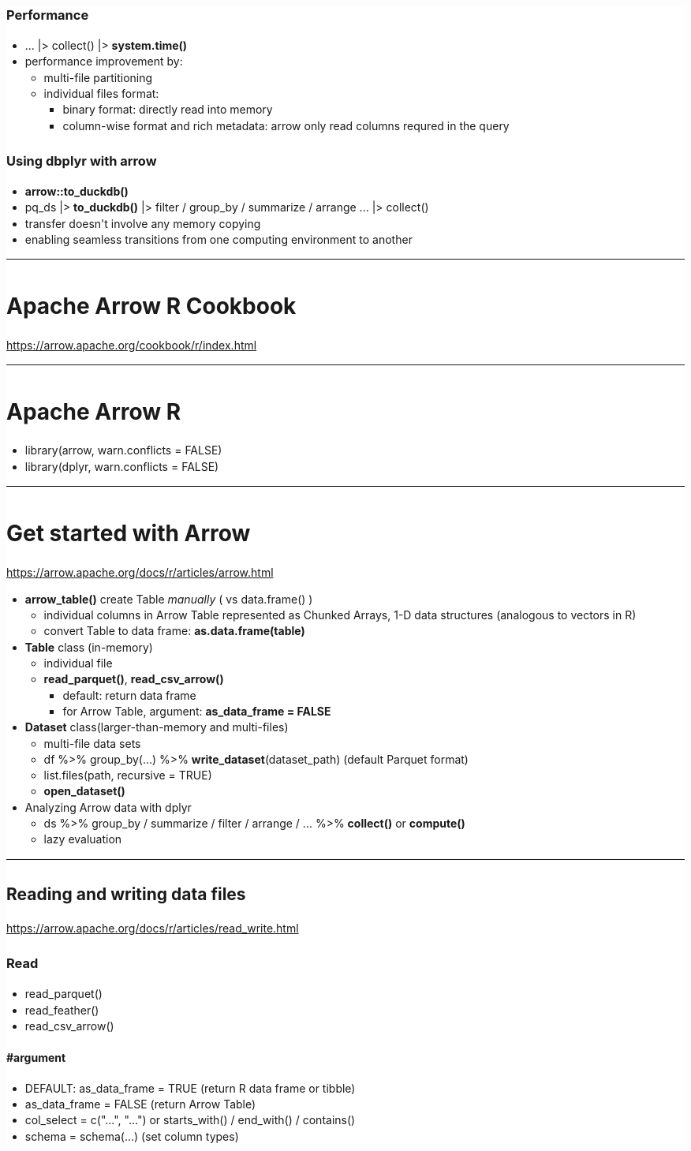 ### Performance
- ... |> collect() |> **system.time()**
- performance improvement by:
  - multi-file partitioning
  - individual files format:
    - binary format: directly read into memory
    - column-wise format and rich metadata: arrow only read columns requred in the query

### Using dbplyr with arrow
- **arrow::to_duckdb()**
- pq_ds |> **to_duckdb()** |> filter / group_by / summarize / arrange ... |> collect()
- transfer doesn't involve any memory copying
- enabling seamless transitions from one computing environment to another
---
# Apache Arrow R Cookbook
https://arrow.apache.org/cookbook/r/index.html

---
# Apache Arrow R
- library(arrow, warn.conflicts = FALSE)
- library(dplyr, warn.conflicts = FALSE)

---
# Get started with Arrow
https://arrow.apache.org/docs/r/articles/arrow.html
- **arrow_table()** create Table *manually* ( vs data.frame() )
  - individual columns in Arrow Table represented as Chunked Arrays, 1-D data structures (analogous to vectors in R)
  - convert Table to data frame: **as.data.frame(table)**
- **Table** class (in-memory)
  - individual file
  - **read_parquet()**, **read_csv_arrow()**
    - default: return data frame
    - for Arrow Table, argument: **as_data_frame = FALSE**
- **Dataset** class(larger-than-memory and multi-files)
  - multi-file data sets
  - df %>% group_by(...) %>% **write_dataset**(dataset_path) (default Parquet format)
  - list.files(path, recursive = TRUE)
  - **open_dataset()**
- Analyzing Arrow data with dplyr
  - ds %>% group_by / summarize / filter / arrange / ... %>% **collect()** or **compute()**
  - lazy evaluation

---
## Reading and writing data files
https://arrow.apache.org/docs/r/articles/read_write.html
### Read
- read_parquet()
- read_feather()
- read_csv_arrow()
#### #argument
- DEFAULT: as_data_frame = TRUE (return R data frame or tibble)
- as_data_frame = FALSE (return Arrow Table)
- col_select = c("...", "...") or starts_with() / end_with() / contains()
- schema = schema(...) (set column types)